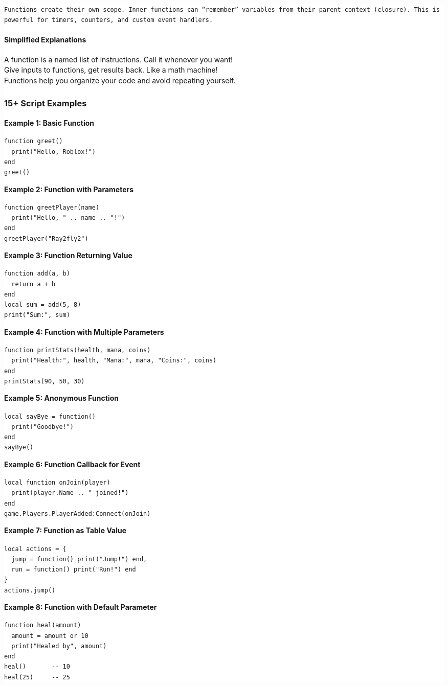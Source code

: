     Functions create their own scope. Inner functions can “remember” variables from their parent context (closure). This is powerful for timers, counters, and custom event handlers.
  </div>

  <h4>Simplified Explanations</h4>
  <div class="simple">A function is a named list of instructions. Call it whenever you want!</div>
  <div class="simple">Give inputs to functions, get results back. Like a math machine!</div>
  <div class="simple">Functions help you organize your code and avoid repeating yourself.</div>

  <h3>15+ Script Examples</h3>
  <div class="example"><strong>Example 1: Basic Function</strong>
<pre><code>function greet()
  print("Hello, Roblox!")
end
greet()</code></pre></div>

  <div class="example"><strong>Example 2: Function with Parameters</strong>
<pre><code>function greetPlayer(name)
  print("Hello, " .. name .. "!")
end
greetPlayer("Ray2fly2")</code></pre></div>

  <div class="example"><strong>Example 3: Function Returning Value</strong>
<pre><code>function add(a, b)
  return a + b
end
local sum = add(5, 8)
print("Sum:", sum)</code></pre></div>

  <div class="example"><strong>Example 4: Function with Multiple Parameters</strong>
<pre><code>function printStats(health, mana, coins)
  print("Health:", health, "Mana:", mana, "Coins:", coins)
end
printStats(90, 50, 30)</code></pre></div>

  <div class="example"><strong>Example 5: Anonymous Function</strong>
<pre><code>local sayBye = function()
  print("Goodbye!")
end
sayBye()</code></pre></div>

  <div class="example"><strong>Example 6: Function Callback for Event</strong>
<pre><code>local function onJoin(player)
  print(player.Name .. " joined!")
end
game.Players.PlayerAdded:Connect(onJoin)</code></pre></div>

  <div class="example"><strong>Example 7: Function as Table Value</strong>
<pre><code>local actions = {
  jump = function() print("Jump!") end,
  run = function() print("Run!") end
}
actions.jump()</code></pre></div>

  <div class="example"><strong>Example 8: Function with Default Parameter</strong>
<pre><code>function heal(amount)
  amount = amount or 10
  print("Healed by", amount)
end
heal()       -- 10
heal(25)     -- 25</code></pre></div>
